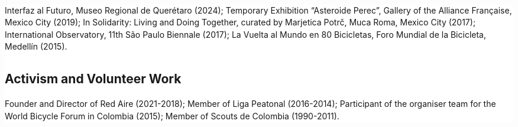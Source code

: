 Interfaz al Futuro, Museo Regional de Querétaro (2024); Temporary Exhibition “Asteroide Perec”,  Gallery of the Alliance Française, Mexico City (2019); In Solidarity: Living and Doing Together, curated by Marjetica Potrč, Muca Roma, Mexico City (2017); International Observatory, 11th São Paulo Biennale (2017); La Vuelta al Mundo en 80 Bicicletas, Foro Mundial de la Bicicleta, Medellín (2015).

## **Activism and Volunteer Work**

Founder and Director of Red Aire (2021-2018); Member of Liga Peatonal (2016-2014); Participant of the organiser team for the World Bicycle Forum in Colombia (2015); Member of Scouts de Colombia (1990-2011).
